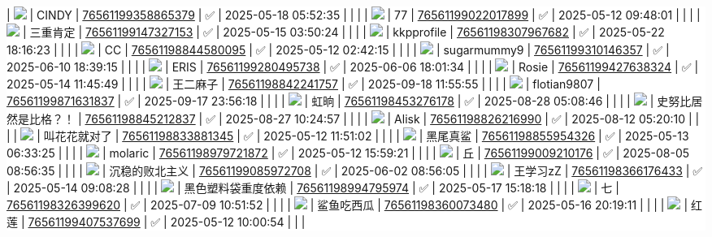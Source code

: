 | ![](https://avatars.steamstatic.com/cf5283c29bd7680450b005c5e0e8dc9fcbcbaf27.jpg) | CINDY               | [76561199358865379](https://steamcommunity.com/profiles/76561199358865379/) | ✅           | 2025-05-18 05:52:35 |                     |          |
| ![](https://avatars.steamstatic.com/c563fa869de27b1dc174577b3e9f8109b87b74c6.jpg) | 77                  | [76561199022017899](https://steamcommunity.com/profiles/76561199022017899/) | ✅           | 2025-05-12 09:48:01 |                     |          |
| ![](https://avatars.steamstatic.com/1c27ea94d547b741d982979c86c9b0bd0ebf1ba7.jpg) | 三重肯定                | [76561199147327153](https://steamcommunity.com/profiles/76561199147327153/) | ✅           | 2025-05-15 03:50:24 |                     |          |
| ![](https://avatars.steamstatic.com/dcd28fd24edac69d52eb40dd3f6f6b5417c4da7f.jpg) | kkpprofile          | [76561198307967682](https://steamcommunity.com/profiles/76561198307967682/) | ✅           | 2025-05-22 18:16:23 |                     |          |
| ![](https://avatars.steamstatic.com/c293c28982636383df5d1a086ad95c20011158ac.jpg) | CC                  | [76561198844580095](https://steamcommunity.com/profiles/76561198844580095/) | ✅           | 2025-05-12 02:42:15 |                     |          |
| ![](https://avatars.steamstatic.com/e746ab79398d8438ca51943c6d3c69d3cf1071b5.jpg) | sugarmummy9         | [76561199310146357](https://steamcommunity.com/profiles/76561199310146357/) | ✅           | 2025-06-10 18:39:15 |                     |          |
| ![](https://avatars.steamstatic.com/b080d80a1a38914a23d8d6fde85af451c141704f.jpg) | ERIS                | [76561199280495738](https://steamcommunity.com/profiles/76561199280495738/) | ✅           | 2025-06-06 18:01:34 |                     |          |
| ![](https://avatars.steamstatic.com/b036e4f5a19273e14e29bc84299c8d265468f8f7.jpg) | Rosie               | [76561199427638324](https://steamcommunity.com/profiles/76561199427638324/) | ✅           | 2025-05-14 11:45:49 |                     |          |
| ![](https://avatars.steamstatic.com/4140d14c985cbcc46c94c964a64946b01fb1959b.jpg) | 王二麻子                | [76561198842241757](https://steamcommunity.com/profiles/76561198842241757/) | ✅           | 2025-09-18 11:55:55 |                     |          |
| ![](https://avatars.steamstatic.com/242af4650931deeb502bf08bd0bf0c54d0efaf11.jpg) | flotian9807         | [76561199871631837](https://steamcommunity.com/profiles/76561199871631837/) | ✅           | 2025-09-17 23:56:18 |                     |          |
| ![](https://avatars.steamstatic.com/9bf484c02e4f4d1529da4abfa486503f9ee998a4.jpg) | 虹晌                  | [76561198453276178](https://steamcommunity.com/profiles/76561198453276178/) | ✅           | 2025-08-28 05:08:46 |                     |          |
| ![](https://avatars.steamstatic.com/8a3bf0485e83f7fe334a06d5427010ad5aa4fa4f.jpg) | 史努比居然是比格？！          | [76561198845212837](https://steamcommunity.com/profiles/76561198845212837/) | ✅           | 2025-08-27 10:24:57 |                     |          |
| ![](https://avatars.steamstatic.com/38982224cbf85ece699191e445c34373f485df4d.jpg) | Alisk               | [76561198826216990](https://steamcommunity.com/profiles/76561198826216990/) | ✅           | 2025-08-12 05:20:10 |                     |          |
| ![](https://avatars.steamstatic.com/0af1a0c8926ccecab36357ba590f8b7e5b7d94b2.jpg) | 叫花花就对了              | [76561198833881345](https://steamcommunity.com/profiles/76561198833881345/) | ✅           | 2025-05-12 11:51:02 |                     |          |
| ![](https://avatars.steamstatic.com/82eb84a56fc73f5ef41c2193c8a99f4bafbee907.jpg) | 黑尾真鲨                | [76561198855954326](https://steamcommunity.com/profiles/76561198855954326/) | ✅           | 2025-05-13 06:33:25 |                     |          |
| ![](https://avatars.steamstatic.com/1a9d83d1caf2e8f83c190361df5de9c975417ed0.jpg) | molaric             | [76561198979721872](https://steamcommunity.com/profiles/76561198979721872/) | ✅           | 2025-05-12 15:59:21 |                     |          |
| ![](https://avatars.steamstatic.com/0e96fd1da4c91017a7c1de980d6361b139e6831d.jpg) | 丘                   | [76561199009210176](https://steamcommunity.com/profiles/76561199009210176/) | ✅           | 2025-08-05 08:56:35 |                     |          |
| ![](https://avatars.steamstatic.com/7a60ae738c6efa42d187cdbc5cecfa008b48c71a.jpg) | 沉稳的败北主义             | [76561199085972708](https://steamcommunity.com/profiles/76561199085972708/) | ✅           | 2025-06-02 08:56:05 |                     |          |
| ![](https://avatars.steamstatic.com/8b84adbdb97b0f57819150d36cc300715d8ba5c5.jpg) | 王学习zZ               | [76561198366176433](https://steamcommunity.com/profiles/76561198366176433/) | ✅           | 2025-05-14 09:08:28 |                     |          |
| ![](https://avatars.steamstatic.com/d12bcac8d2a2a7aac46d1df694d4baf84d8e0181.jpg) | 黑色塑料袋重度依赖           | [76561198994795974](https://steamcommunity.com/profiles/76561198994795974/) | ✅           | 2025-05-17 15:18:18 |                     |          |
| ![](https://avatars.steamstatic.com/292b4ef04f901b17bd2ba396b702c21472b15dd2.jpg) | 七                   | [76561198326399620](https://steamcommunity.com/profiles/76561198326399620/) | ✅           | 2025-07-09 10:51:52 |                     |          |
| ![](https://avatars.steamstatic.com/e0967b15d4fb2cc0db8c7e5895cbfbebdbada817.jpg) | 鲨鱼吃西瓜               | [76561198360073480](https://steamcommunity.com/profiles/76561198360073480/) | ✅           | 2025-05-16 20:19:11 |                     |          |
| ![](https://avatars.steamstatic.com/eeca1c502eba79184345f9c50610edf0758c9948.jpg) | 红莲                  | [76561199407537699](https://steamcommunity.com/profiles/76561199407537699/) | ✅           | 2025-05-12 10:00:54 |                     |          |